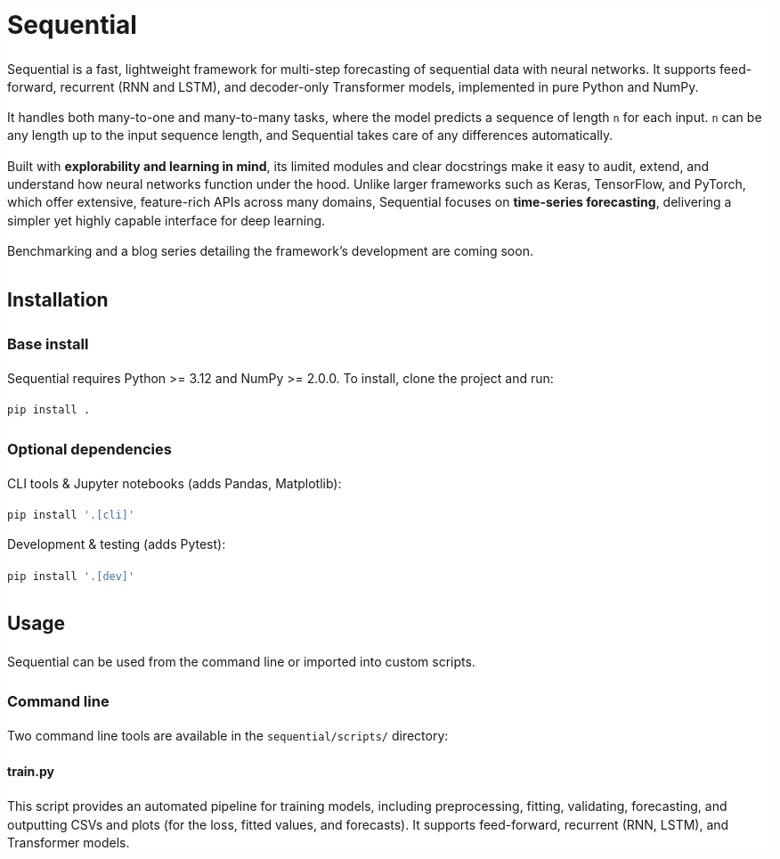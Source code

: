 # Sequential

Sequential is a fast, lightweight framework for multi-step forecasting of sequential data with neural networks. It supports feed-forward, recurrent (RNN and LSTM), and decoder-only Transformer models, implemented in pure Python and NumPy.

It handles both many-to-one and many-to-many tasks, where the model predicts a sequence of length `n` for each input. `n` can be any length up to the input sequence length, and Sequential takes care of any differences automatically.

Built with **explorability and learning in mind**, its limited modules and clear docstrings make it easy to audit, extend, and understand how neural networks function under the hood. Unlike larger frameworks such as Keras, TensorFlow, and PyTorch, which offer extensive, feature-rich APIs across many domains, Sequential focuses on **time-series forecasting**, delivering a simpler yet highly capable interface for deep learning.

Benchmarking and a blog series detailing the framework’s development are coming soon.

## Installation

### Base install

Sequential requires Python >= 3.12 and NumPy >= 2.0.0. To install, clone the project and run:

```bash
pip install .
```


### Optional dependencies

CLI tools & Jupyter notebooks (adds Pandas, Matplotlib):

```bash
pip install '.[cli]'
```

Development & testing (adds Pytest):

```bash
pip install '.[dev]'
```

## Usage

Sequential can be used from the command line or imported into custom scripts. 

### Command line 

Two command line tools are available in the `sequential/scripts/` directory:

#### train.py

This script provides an automated pipeline for training models, including preprocessing, fitting, validating, forecasting, and outputting CSVs and plots (for the loss, fitted values, and forecasts). It supports feed-forward, recurrent (RNN, LSTM), and Transformer models.
